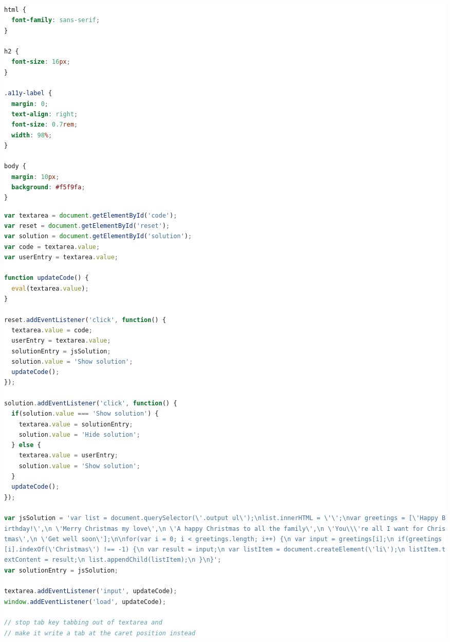 ```css hidden
html {
  font-family: sans-serif;
}

h2 {
  font-size: 16px;
}

.a11y-label {
  margin: 0;
  text-align: right;
  font-size: 0.7rem;
  width: 98%;
}

body {
  margin: 10px;
  background: #f5f9fa;
}
```

```js hidden
var textarea = document.getElementById('code');
var reset = document.getElementById('reset');
var solution = document.getElementById('solution');
var code = textarea.value;
var userEntry = textarea.value;

function updateCode() {
  eval(textarea.value);
}

reset.addEventListener('click', function() {
  textarea.value = code;
  userEntry = textarea.value;
  solutionEntry = jsSolution;
  solution.value = 'Show solution';
  updateCode();
});

solution.addEventListener('click', function() {
  if(solution.value === 'Show solution') {
    textarea.value = solutionEntry;
    solution.value = 'Hide solution';
  } else {
    textarea.value = userEntry;
    solution.value = 'Show solution';
  }
  updateCode();
});

var jsSolution = 'var list = document.querySelector(\'.output ul\');\nlist.innerHTML = \'\';\nvar greetings = [\'Happy Birthday!\',\n \'Merry Christmas my love\',\n \'A happy Christmas to all the family\',\n \'You\\\'re all I want for Christmas\',\n \'Get well soon\'];\n\nfor(var i = 0; i < greetings.length; i++) {\n var input = greetings[i];\n if(greetings[i].indexOf(\'Christmas\') !== -1) {\n var result = input;\n var listItem = document.createElement(\'li\');\n listItem.textContent = result;\n list.appendChild(listItem);\n }\n}';
var solutionEntry = jsSolution;

textarea.addEventListener('input', updateCode);
window.addEventListener('load', updateCode);

// stop tab key tabbing out of textarea and
// make it write a tab at the caret position instead
```